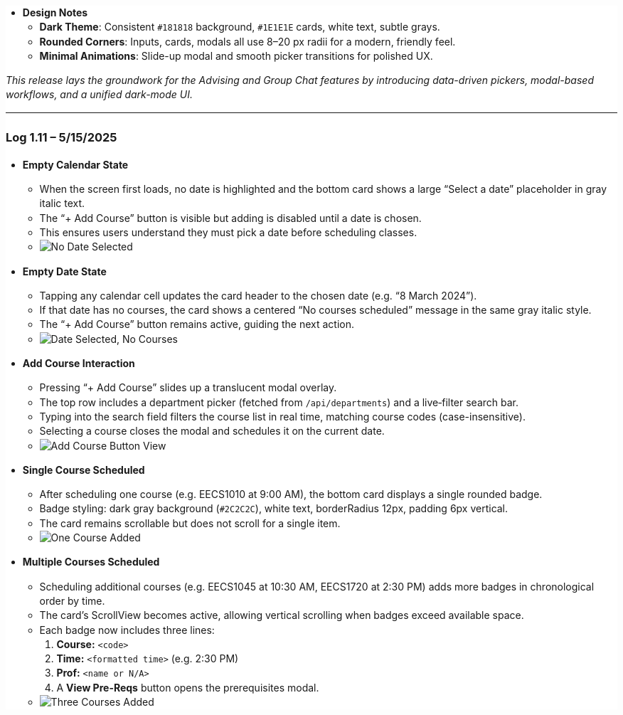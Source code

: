 - **Design Notes**  
  - **Dark Theme**: Consistent `#181818` background, `#1E1E1E` cards, white text, subtle grays.  
  - **Rounded Corners**: Inputs, cards, modals all use 8–20 px radii for a modern, friendly feel.  
  - **Minimal Animations**: Slide-up modal and smooth picker transitions for polished UX.  

*This release lays the groundwork for the Advising and Group Chat features by introducing data-driven pickers, modal-based workflows, and a unified dark-mode UI.*  

---

### Log 1.11 – 5/15/2025

- **Empty Calendar State**  
  - When the screen first loads, no date is highlighted and the bottom card shows a large “Select a date” placeholder in gray italic text.  
  - The “+ Add Course” button is visible but adding is disabled until a date is chosen.  
  - This ensures users understand they must pick a date before scheduling classes.  
  - ![No Date Selected](https://i.imgur.com/vGvf4FV.png)

- **Empty Date State**  
  - Tapping any calendar cell updates the card header to the chosen date (e.g. “8 March 2024”).  
  - If that date has no courses, the card shows a centered “No courses scheduled” message in the same gray italic style.  
  - The “+ Add Course” button remains active, guiding the next action.  
  - ![Date Selected, No Courses](https://i.imgur.com/l8oi9im.png)

- **Add Course Interaction**  
  - Pressing “+ Add Course” slides up a translucent modal overlay.  
  - The top row includes a department picker (fetched from `/api/departments`) and a live‐filter search bar.  
  - Typing into the search field filters the course list in real time, matching course codes (case-insensitive).  
  - Selecting a course closes the modal and schedules it on the current date.  
  - ![Add Course Button View](https://i.imgur.com/XdaCwQc.png)

- **Single Course Scheduled**  
  - After scheduling one course (e.g. EECS1010 at 9:00 AM), the bottom card displays a single rounded badge.  
  - Badge styling: dark gray background (`#2C2C2C`), white text, borderRadius 12px, padding 6px vertical.  
  - The card remains scrollable but does not scroll for a single item.  
  - ![One Course Added](https://i.imgur.com/MTE3iwV.png)

- **Multiple Courses Scheduled**  
  - Scheduling additional courses (e.g. EECS1045 at 10:30 AM, EECS1720 at 2:30 PM) adds more badges in chronological order by time.  
  - The card’s ScrollView becomes active, allowing vertical scrolling when badges exceed available space.  
  - Each badge now includes three lines:  
    1. **Course:** `<code>`  
    2. **Time:** `<formatted time>` (e.g. 2:30 PM)  
    3. **Prof:** `<name or N/A>`  
    4. A **View Pre-Reqs** button opens the prerequisites modal.  
  - ![Three Courses Added](https://i.imgur.com/jhCvpHR.png)
